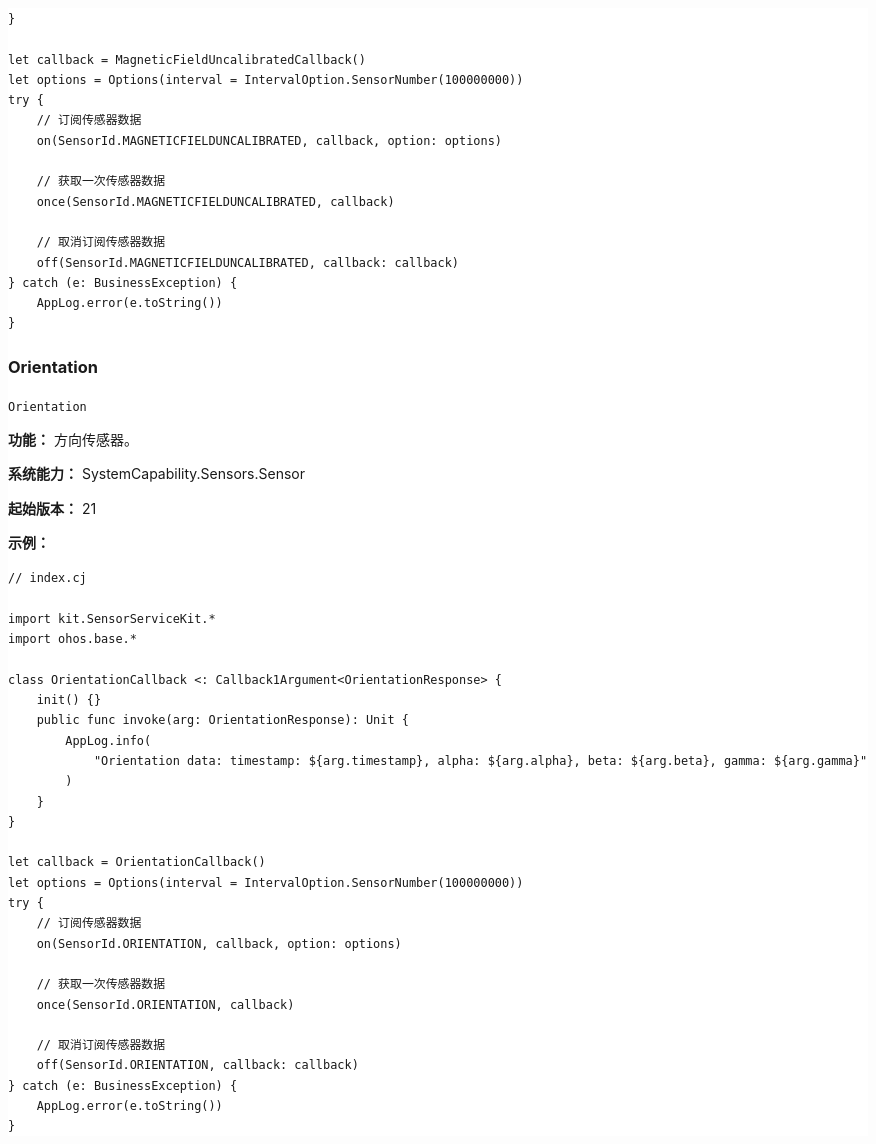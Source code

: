 ```cangjie
}

let callback = MagneticFieldUncalibratedCallback()
let options = Options(interval = IntervalOption.SensorNumber(100000000))
try {
    // 订阅传感器数据
    on(SensorId.MAGNETICFIELDUNCALIBRATED, callback, option: options)

    // 获取一次传感器数据
    once(SensorId.MAGNETICFIELDUNCALIBRATED, callback)

    // 取消订阅传感器数据
    off(SensorId.MAGNETICFIELDUNCALIBRATED, callback: callback)
} catch (e: BusinessException) {
    AppLog.error(e.toString())
}
```

### Orientation

```cangjie
Orientation
```

**功能：** 方向传感器。

**系统能力：** SystemCapability.Sensors.Sensor

**起始版本：** 21

**示例：**



```cangjie
// index.cj

import kit.SensorServiceKit.*
import ohos.base.*

class OrientationCallback <: Callback1Argument<OrientationResponse> {
    init() {}
    public func invoke(arg: OrientationResponse): Unit {
        AppLog.info(
            "Orientation data: timestamp: ${arg.timestamp}, alpha: ${arg.alpha}, beta: ${arg.beta}, gamma: ${arg.gamma}"
        )
    }
}

let callback = OrientationCallback()
let options = Options(interval = IntervalOption.SensorNumber(100000000))
try {
    // 订阅传感器数据
    on(SensorId.ORIENTATION, callback, option: options)

    // 获取一次传感器数据
    once(SensorId.ORIENTATION, callback)

    // 取消订阅传感器数据
    off(SensorId.ORIENTATION, callback: callback)
} catch (e: BusinessException) {
    AppLog.error(e.toString())
}
```
